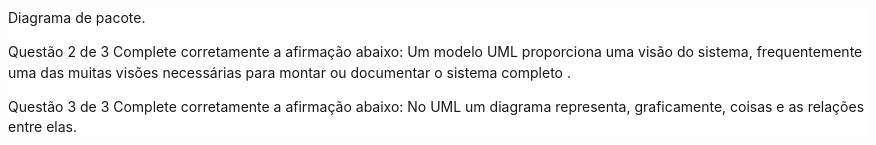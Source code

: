 Diagrama de pacote.

Questão 2 de 3
Complete corretamente a afirmação abaixo:
Um modelo UML proporciona uma visão do sistema, frequentemente uma das muitas visões necessárias para montar ou documentar o sistema completo .

Questão 3 de 3
Complete corretamente a afirmação abaixo:
No UML um diagrama representa, graficamente, coisas e as relações entre elas.